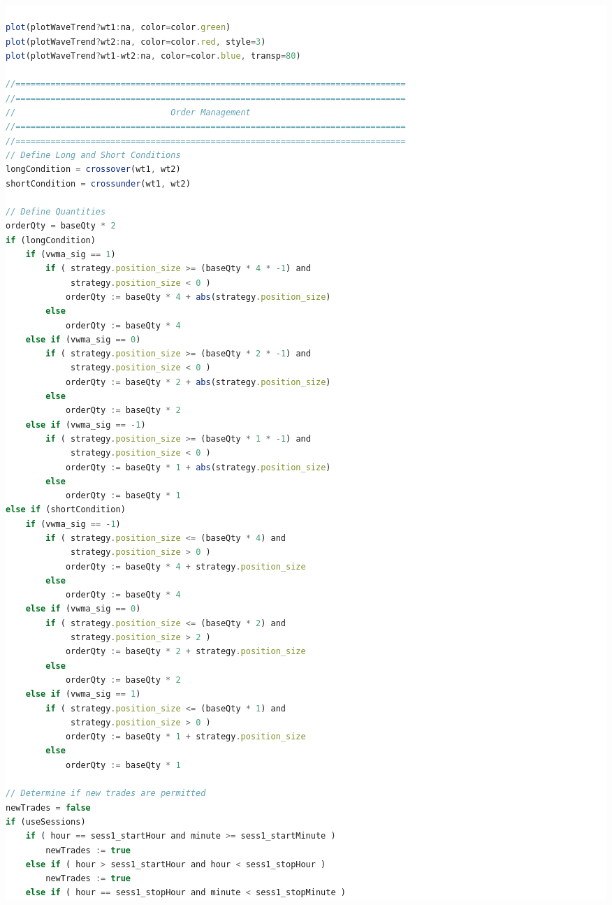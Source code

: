 ``` javascript

plot(plotWaveTrend?wt1:na, color=color.green)
plot(plotWaveTrend?wt2:na, color=color.red, style=3)
plot(plotWaveTrend?wt1-wt2:na, color=color.blue, transp=80)

//==============================================================================
//==============================================================================
//                               Order Management
//==============================================================================
//==============================================================================
// Define Long and Short Conditions
longCondition = crossover(wt1, wt2)
shortCondition = crossunder(wt1, wt2)

// Define Quantities
orderQty = baseQty * 2
if (longCondition)
    if (vwma_sig == 1)
        if ( strategy.position_size >= (baseQty * 4 * -1) and 
             strategy.position_size < 0 )
            orderQty := baseQty * 4 + abs(strategy.position_size)
        else
            orderQty := baseQty * 4
    else if (vwma_sig == 0)
        if ( strategy.position_size >= (baseQty * 2 * -1) and 
             strategy.position_size < 0 )
            orderQty := baseQty * 2 + abs(strategy.position_size)
        else
            orderQty := baseQty * 2
    else if (vwma_sig == -1)
        if ( strategy.position_size >= (baseQty * 1 * -1) and 
             strategy.position_size < 0 )
            orderQty := baseQty * 1 + abs(strategy.position_size)
        else
            orderQty := baseQty * 1
else if (shortCondition)
    if (vwma_sig == -1)
        if ( strategy.position_size <= (baseQty * 4) and 
             strategy.position_size > 0 )
            orderQty := baseQty * 4 + strategy.position_size
        else
            orderQty := baseQty * 4
    else if (vwma_sig == 0)
        if ( strategy.position_size <= (baseQty * 2) and 
             strategy.position_size > 2 )
            orderQty := baseQty * 2 + strategy.position_size
        else
            orderQty := baseQty * 2
    else if (vwma_sig == 1)
        if ( strategy.position_size <= (baseQty * 1) and 
             strategy.position_size > 0 )
            orderQty := baseQty * 1 + strategy.position_size
        else
            orderQty := baseQty * 1

// Determine if new trades are permitted
newTrades = false
if (useSessions)
    if ( hour == sess1_startHour and minute >= sess1_startMinute )
        newTrades := true
    else if ( hour > sess1_startHour and hour < sess1_stopHour )
        newTrades := true
    else if ( hour == sess1_stopHour and minute < sess1_stopMinute )
```
